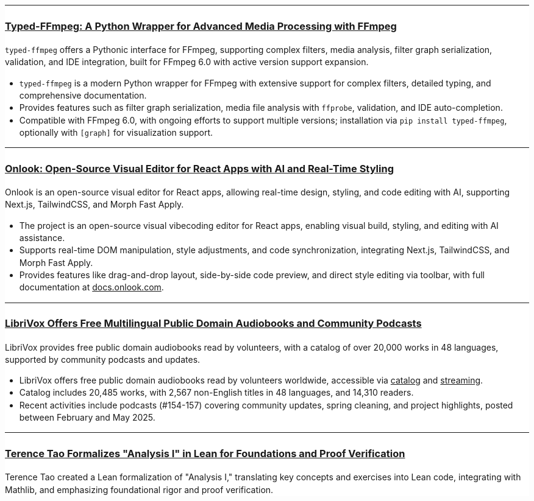 
---

### [Typed-FFmpeg: A Python Wrapper for Advanced Media Processing with FFmpeg](https://github.com/livingbio/typed-ffmpeg)
`typed-ffmpeg` offers a Pythonic interface for FFmpeg, supporting complex filters, media analysis, filter graph serialization, validation, and IDE integration, built for FFmpeg 6.0 with active version support expansion.

* `typed-ffmpeg` is a modern Python wrapper for FFmpeg with extensive support for complex filters, detailed typing, and comprehensive documentation.
* Provides features such as filter graph serialization, media file analysis with `ffprobe`, validation, and IDE auto-completion.
* Compatible with FFmpeg 6.0, with ongoing efforts to support multiple versions; installation via `pip install typed-ffmpeg`, optionally with `[graph]` for visualization support.


---

### [Onlook: Open-Source Visual Editor for React Apps with AI and Real-Time Styling](https://github.com/onlook-dev/onlook)
Onlook is an open-source visual editor for React apps, allowing real-time design, styling, and code editing with AI, supporting Next.js, TailwindCSS, and Morph Fast Apply.

* The project is an open-source visual vibecoding editor for React apps, enabling visual build, styling, and editing with AI assistance.
* Supports real-time DOM manipulation, style adjustments, and code synchronization, integrating Next.js, TailwindCSS, and Morph Fast Apply.
* Provides features like drag-and-drop layout, side-by-side code preview, and direct style editing via toolbar, with full documentation at [docs.onlook.com](https://docs.onlook.com).


---

### [LibriVox Offers Free Multilingual Public Domain Audiobooks and Community Podcasts](https://librivox.org/)
LibriVox provides free public domain audiobooks read by volunteers, with a catalog of over 20,000 works in 48 languages, supported by community podcasts and updates.

* LibriVox offers free public domain audiobooks read by volunteers worldwide, accessible via [catalog](http://librivox.org/search) and [streaming](http://librivox.org/search).  
* Catalog includes 20,485 works, with 2,567 non-English titles in 48 languages, and 14,310 readers.  
* Recent activities include podcasts (#154-157) covering community updates, spring cleaning, and project highlights, posted between February and May 2025.


---

### [Terence Tao Formalizes "Analysis I" in Lean for Foundations and Proof Verification](https://terrytao.wordpress.com/2025/05/31/a-lean-companion-to-analysis-i/)
Terence Tao created a Lean formalization of "Analysis I," translating key concepts and exercises into Lean code, integrating with Mathlib, and emphasizing foundational rigor and proof verification.
